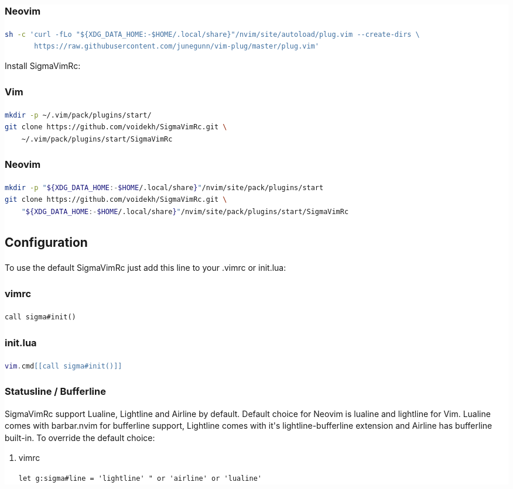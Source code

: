 ### Neovim

```sh
sh -c 'curl -fLo "${XDG_DATA_HOME:-$HOME/.local/share}"/nvim/site/autoload/plug.vim --create-dirs \
       https://raw.githubusercontent.com/junegunn/vim-plug/master/plug.vim'
```

Install SigmaVimRc:

### Vim

```sh
mkdir -p ~/.vim/pack/plugins/start/
git clone https://github.com/voidekh/SigmaVimRc.git \
    ~/.vim/pack/plugins/start/SigmaVimRc
```

### Neovim

```sh
mkdir -p "${XDG_DATA_HOME:-$HOME/.local/share}"/nvim/site/pack/plugins/start
git clone https://github.com/voidekh/SigmaVimRc.git \
    "${XDG_DATA_HOME:-$HOME/.local/share}"/nvim/site/pack/plugins/start/SigmaVimRc
```

## Configuration

To use the default SigmaVimRc just add this line to your .vimrc or
init.lua:

### vimrc

```vim
call sigma#init()
```

### init.lua

```lua
vim.cmd[[call sigma#init()]]
```

### Statusline / Bufferline

SigmaVimRc support Lualine, Lightline and Airline by default. Default
choice for Neovim is lualine and lightline for Vim. Lualine comes with
barbar.nvim for bufferline support, Lightline comes with it\'s
lightline-bufferline extension and Airline has bufferline built-in. To
override the default choice:

1.  vimrc

    ```vim
    let g:sigma#line = 'lightline' " or 'airline' or 'lualine'
    ```
